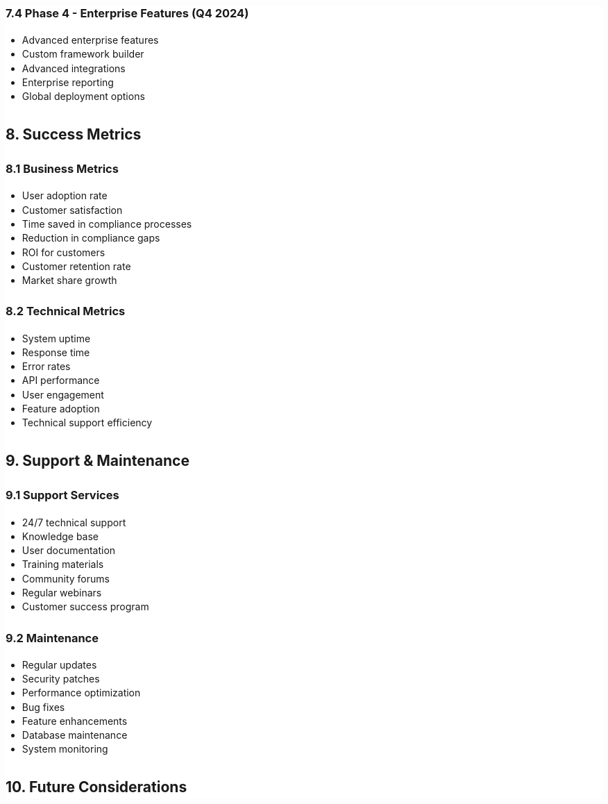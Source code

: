 ### 7.4 Phase 4 - Enterprise Features (Q4 2024)
- Advanced enterprise features
- Custom framework builder
- Advanced integrations
- Enterprise reporting
- Global deployment options

## 8. Success Metrics

### 8.1 Business Metrics
- User adoption rate
- Customer satisfaction
- Time saved in compliance processes
- Reduction in compliance gaps
- ROI for customers
- Customer retention rate
- Market share growth

### 8.2 Technical Metrics
- System uptime
- Response time
- Error rates
- API performance
- User engagement
- Feature adoption
- Technical support efficiency

## 9. Support & Maintenance

### 9.1 Support Services
- 24/7 technical support
- Knowledge base
- User documentation
- Training materials
- Community forums
- Regular webinars
- Customer success program

### 9.2 Maintenance
- Regular updates
- Security patches
- Performance optimization
- Bug fixes
- Feature enhancements
- Database maintenance
- System monitoring

## 10. Future Considerations
